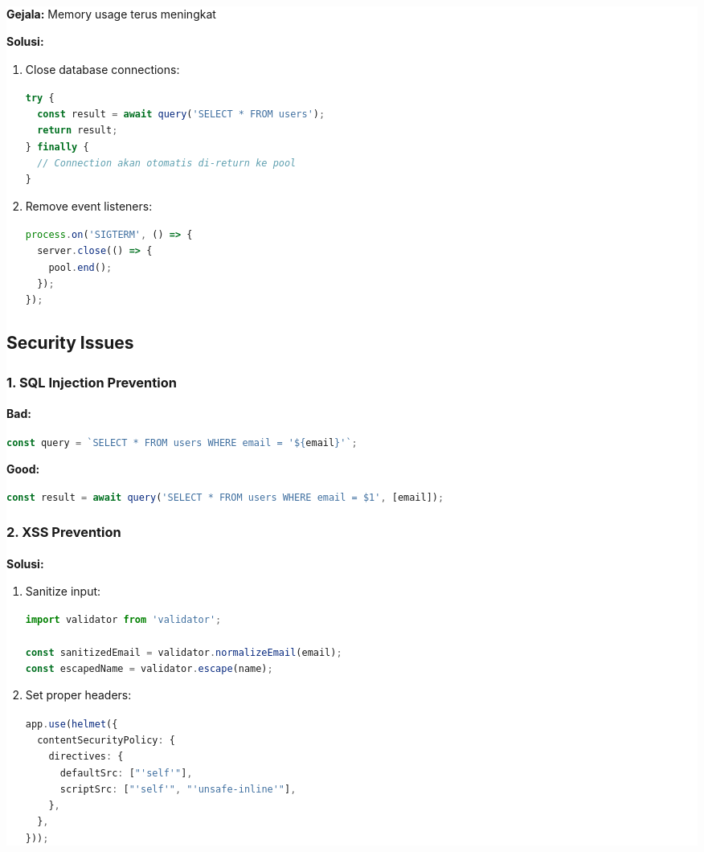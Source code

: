 **Gejala:** Memory usage terus meningkat

**Solusi:**
1. Close database connections:
   ```typescript
   try {
     const result = await query('SELECT * FROM users');
     return result;
   } finally {
     // Connection akan otomatis di-return ke pool
   }
   ```

2. Remove event listeners:
   ```typescript
   process.on('SIGTERM', () => {
     server.close(() => {
       pool.end();
     });
   });
   ```

## Security Issues

### 1. SQL Injection Prevention

**Bad:**
```typescript
const query = `SELECT * FROM users WHERE email = '${email}'`;
```

**Good:**
```typescript
const result = await query('SELECT * FROM users WHERE email = $1', [email]);
```

### 2. XSS Prevention

**Solusi:**
1. Sanitize input:
   ```typescript
   import validator from 'validator';
   
   const sanitizedEmail = validator.normalizeEmail(email);
   const escapedName = validator.escape(name);
   ```

2. Set proper headers:
   ```typescript
   app.use(helmet({
     contentSecurityPolicy: {
       directives: {
         defaultSrc: ["'self'"],
         scriptSrc: ["'self'", "'unsafe-inline'"],
       },
     },
   }));
   ```
